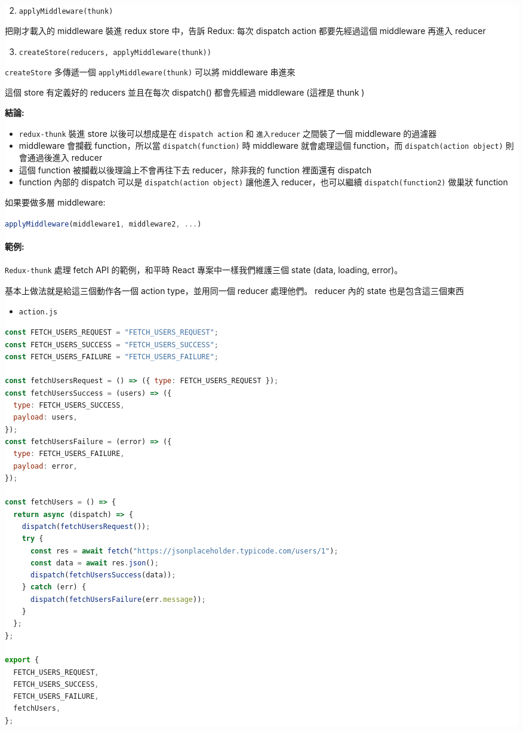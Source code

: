 2. `applyMiddleware(thunk)`

把剛才載入的 middleware 裝進 redux store 中，告訴 Redux: 每次 dispatch action 都要先經過這個 middleware 再進入 reducer

3. `createStore(reducers, applyMiddleware(thunk))`

`createStore` 多傳遞一個 `applyMiddleware(thunk)` 可以將 middleware 串進來

這個 store 有定義好的 reducers 並且在每次 dispatch() 都會先經過 middleware (這裡是 thunk )

**結論:**

- `redux-thunk` 裝進 store 以後可以想成是在 `dispatch action` 和 `進入reducer` 之間裝了一個 middleware 的過濾器
- middleware 會攔截 function，所以當 `dispatch(function)` 時 middleware 就會處理這個 function，而 `dispatch(action object)` 則會通過後進入 reducer
- 這個 function 被攔截以後理論上不會再往下去 reducer，除非我的 function 裡面還有 dispatch
- function 內部的 dispatch 可以是 `dispatch(action object)` 讓他進入 reducer，也可以繼續 `dispatch(function2)` 做巢狀 function

如果要做多層 middleware:

```js
applyMiddleware(middleware1, middleware2, ...)
```

#### 範例:

`Redux-thunk` 處理 fetch API 的範例，和平時 React 專案中一樣我們維護三個 state (data, loading, error)。

基本上做法就是給這三個動作各一個 action type，並用同一個 reducer 處理他們。 reducer 內的 state 也是包含這三個東西

- `action.js`

```js
const FETCH_USERS_REQUEST = "FETCH_USERS_REQUEST";
const FETCH_USERS_SUCCESS = "FETCH_USERS_SUCCESS";
const FETCH_USERS_FAILURE = "FETCH_USERS_FAILURE";

const fetchUsersRequest = () => ({ type: FETCH_USERS_REQUEST });
const fetchUsersSuccess = (users) => ({
  type: FETCH_USERS_SUCCESS,
  payload: users,
});
const fetchUsersFailure = (error) => ({
  type: FETCH_USERS_FAILURE,
  payload: error,
});

const fetchUsers = () => {
  return async (dispatch) => {
    dispatch(fetchUsersRequest());
    try {
      const res = await fetch("https://jsonplaceholder.typicode.com/users/1");
      const data = await res.json();
      dispatch(fetchUsersSuccess(data));
    } catch (err) {
      dispatch(fetchUsersFailure(err.message));
    }
  };
};

export {
  FETCH_USERS_REQUEST,
  FETCH_USERS_SUCCESS,
  FETCH_USERS_FAILURE,
  fetchUsers,
};
```
